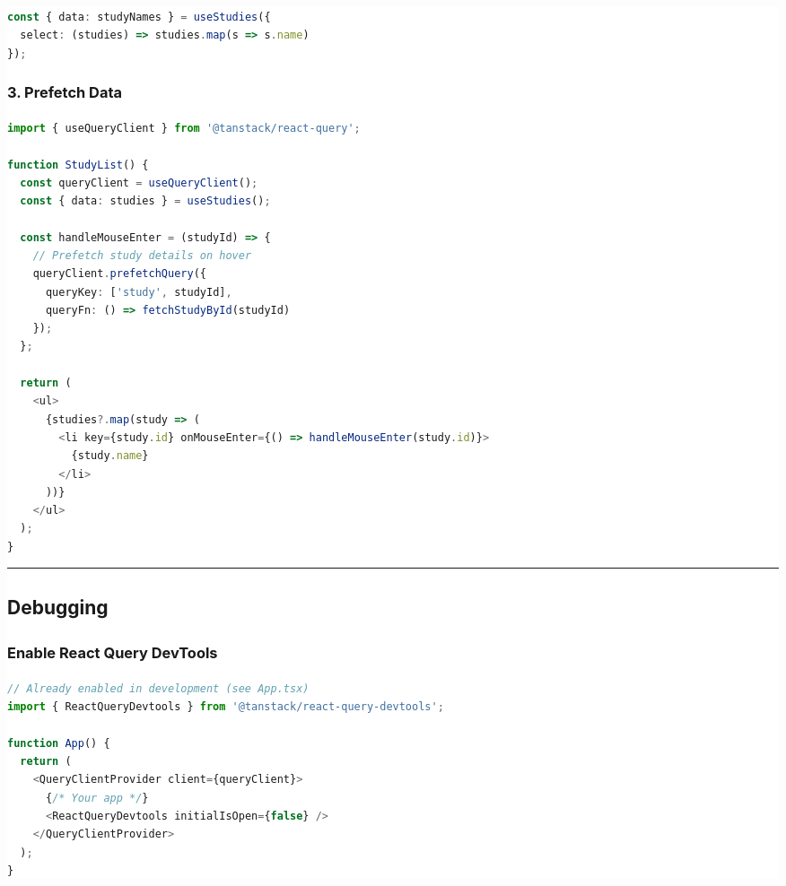 ```typescript
const { data: studyNames } = useStudies({
  select: (studies) => studies.map(s => s.name)
});
```

### 3. Prefetch Data

```typescript
import { useQueryClient } from '@tanstack/react-query';

function StudyList() {
  const queryClient = useQueryClient();
  const { data: studies } = useStudies();
  
  const handleMouseEnter = (studyId) => {
    // Prefetch study details on hover
    queryClient.prefetchQuery({
      queryKey: ['study', studyId],
      queryFn: () => fetchStudyById(studyId)
    });
  };
  
  return (
    <ul>
      {studies?.map(study => (
        <li key={study.id} onMouseEnter={() => handleMouseEnter(study.id)}>
          {study.name}
        </li>
      ))}
    </ul>
  );
}
```

---

## Debugging

### Enable React Query DevTools

```typescript
// Already enabled in development (see App.tsx)
import { ReactQueryDevtools } from '@tanstack/react-query-devtools';

function App() {
  return (
    <QueryClientProvider client={queryClient}>
      {/* Your app */}
      <ReactQueryDevtools initialIsOpen={false} />
    </QueryClientProvider>
  );
}
```
